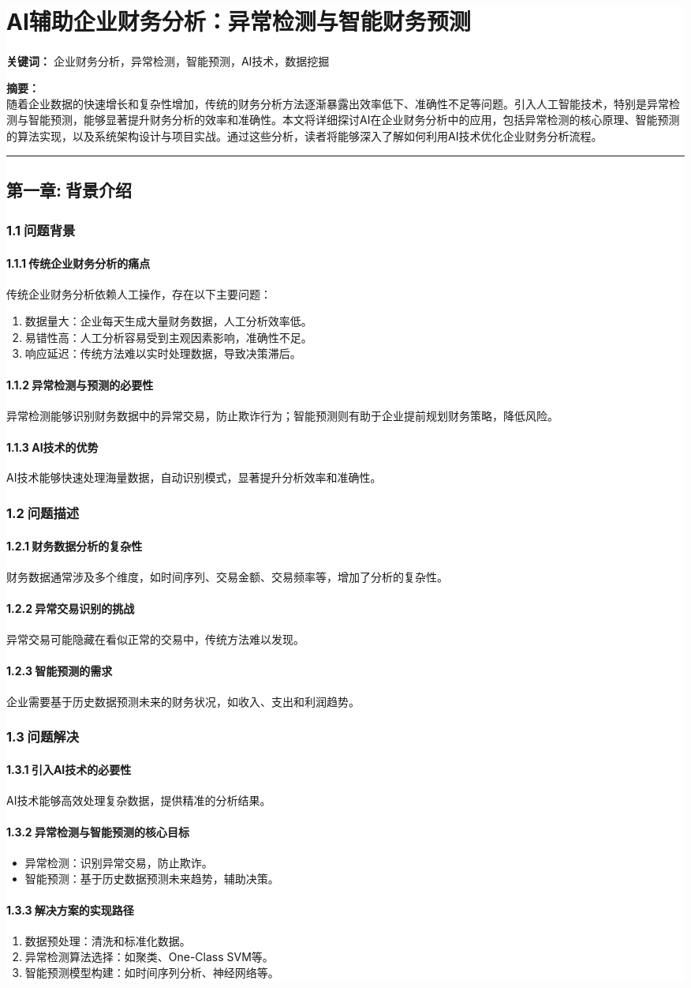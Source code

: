                  



# AI辅助企业财务分析：异常检测与智能财务预测

**关键词：** 企业财务分析，异常检测，智能预测，AI技术，数据挖掘

**摘要：**  
随着企业数据的快速增长和复杂性增加，传统的财务分析方法逐渐暴露出效率低下、准确性不足等问题。引入人工智能技术，特别是异常检测与智能预测，能够显著提升财务分析的效率和准确性。本文将详细探讨AI在企业财务分析中的应用，包括异常检测的核心原理、智能预测的算法实现，以及系统架构设计与项目实战。通过这些分析，读者将能够深入了解如何利用AI技术优化企业财务分析流程。

---

## 第一章: 背景介绍

### 1.1 问题背景

#### 1.1.1 传统企业财务分析的痛点  
传统企业财务分析依赖人工操作，存在以下主要问题：  
1. 数据量大：企业每天生成大量财务数据，人工分析效率低。  
2. 易错性高：人工分析容易受到主观因素影响，准确性不足。  
3. 响应延迟：传统方法难以实时处理数据，导致决策滞后。  

#### 1.1.2 异常检测与预测的必要性  
异常检测能够识别财务数据中的异常交易，防止欺诈行为；智能预测则有助于企业提前规划财务策略，降低风险。  

#### 1.1.3 AI技术的优势  
AI技术能够快速处理海量数据，自动识别模式，显著提升分析效率和准确性。  

### 1.2 问题描述

#### 1.2.1 财务数据分析的复杂性  
财务数据通常涉及多个维度，如时间序列、交易金额、交易频率等，增加了分析的复杂性。  

#### 1.2.2 异常交易识别的挑战  
异常交易可能隐藏在看似正常的交易中，传统方法难以发现。  

#### 1.2.3 智能预测的需求  
企业需要基于历史数据预测未来的财务状况，如收入、支出和利润趋势。  

### 1.3 问题解决

#### 1.3.1 引入AI技术的必要性  
AI技术能够高效处理复杂数据，提供精准的分析结果。  

#### 1.3.2 异常检测与智能预测的核心目标  
- 异常检测：识别异常交易，防止欺诈。  
- 智能预测：基于历史数据预测未来趋势，辅助决策。  

#### 1.3.3 解决方案的实现路径  
1. 数据预处理：清洗和标准化数据。  
2. 异常检测算法选择：如聚类、One-Class SVM等。  
3. 智能预测模型构建：如时间序列分析、神经网络等。  
